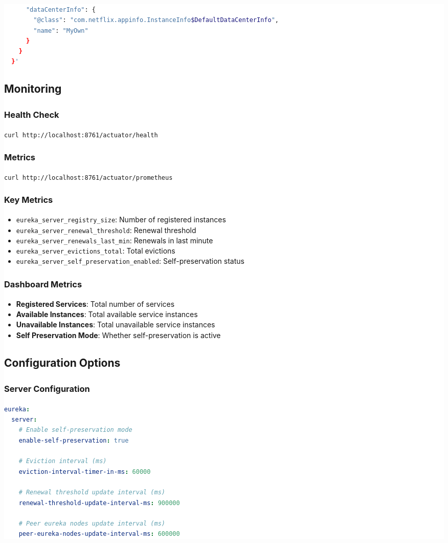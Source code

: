 ```bash
      "dataCenterInfo": {
        "@class": "com.netflix.appinfo.InstanceInfo$DefaultDataCenterInfo",
        "name": "MyOwn"
      }
    }
  }'
```

## Monitoring

### Health Check
```bash
curl http://localhost:8761/actuator/health
```

### Metrics
```bash
curl http://localhost:8761/actuator/prometheus
```

### Key Metrics
- `eureka_server_registry_size`: Number of registered instances
- `eureka_server_renewal_threshold`: Renewal threshold
- `eureka_server_renewals_last_min`: Renewals in last minute
- `eureka_server_evictions_total`: Total evictions
- `eureka_server_self_preservation_enabled`: Self-preservation status

### Dashboard Metrics
- **Registered Services**: Total number of services
- **Available Instances**: Total available service instances
- **Unavailable Instances**: Total unavailable service instances
- **Self Preservation Mode**: Whether self-preservation is active

## Configuration Options

### Server Configuration
```yaml
eureka:
  server:
    # Enable self-preservation mode
    enable-self-preservation: true

    # Eviction interval (ms)
    eviction-interval-timer-in-ms: 60000

    # Renewal threshold update interval (ms)
    renewal-threshold-update-interval-ms: 900000

    # Peer eureka nodes update interval (ms)
    peer-eureka-nodes-update-interval-ms: 600000
```
